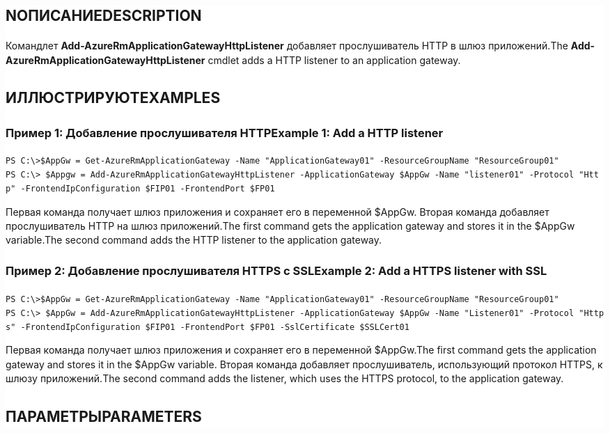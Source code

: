 ## <span data-ttu-id="45818-107">NОПИСАНИЕ</span><span class="sxs-lookup"><span data-stu-id="45818-107">DESCRIPTION</span></span>
<span data-ttu-id="45818-108">Командлет **Add-AzureRmApplicationGatewayHttpListener** добавляет прослушиватель HTTP в шлюз приложений.</span><span class="sxs-lookup"><span data-stu-id="45818-108">The **Add-AzureRmApplicationGatewayHttpListener** cmdlet adds a HTTP listener to an application gateway.</span></span>

## <span data-ttu-id="45818-109">ИЛЛЮСТРИРУЮТ</span><span class="sxs-lookup"><span data-stu-id="45818-109">EXAMPLES</span></span>

### <span data-ttu-id="45818-110">Пример 1: Добавление прослушивателя HTTP</span><span class="sxs-lookup"><span data-stu-id="45818-110">Example 1: Add a HTTP listener</span></span>
```
PS C:\>$AppGw = Get-AzureRmApplicationGateway -Name "ApplicationGateway01" -ResourceGroupName "ResourceGroup01"
PS C:\> $Appgw = Add-AzureRmApplicationGatewayHttpListener -ApplicationGateway $AppGw -Name "listener01" -Protocol "Http" -FrontendIpConfiguration $FIP01 -FrontendPort $FP01
```

<span data-ttu-id="45818-111">Первая команда получает шлюз приложения и сохраняет его в переменной $AppGw. Вторая команда добавляет прослушиватель HTTP на шлюз приложений.</span><span class="sxs-lookup"><span data-stu-id="45818-111">The first command gets the application gateway and stores it in the $AppGw variable.The second command adds the HTTP listener to the application gateway.</span></span>

### <span data-ttu-id="45818-112">Пример 2: Добавление прослушивателя HTTPS с SSL</span><span class="sxs-lookup"><span data-stu-id="45818-112">Example 2: Add a HTTPS listener with SSL</span></span>
```
PS C:\>$AppGw = Get-AzureRmApplicationGateway -Name "ApplicationGateway01" -ResourceGroupName "ResourceGroup01"
PS C:\> $AppGw = Add-AzureRmApplicationGatewayHttpListener -ApplicationGateway $AppGw -Name "Listener01" -Protocol "Https" -FrontendIpConfiguration $FIP01 -FrontendPort $FP01 -SslCertificate $SSLCert01
```

<span data-ttu-id="45818-113">Первая команда получает шлюз приложения и сохраняет его в переменной $AppGw.</span><span class="sxs-lookup"><span data-stu-id="45818-113">The first command gets the application gateway and stores it in the $AppGw variable.</span></span>
<span data-ttu-id="45818-114">Вторая команда добавляет прослушиватель, использующий протокол HTTPS, к шлюзу приложений.</span><span class="sxs-lookup"><span data-stu-id="45818-114">The second command adds the listener, which uses the HTTPS protocol, to the application gateway.</span></span>

## <span data-ttu-id="45818-115">ПАРАМЕТРЫ</span><span class="sxs-lookup"><span data-stu-id="45818-115">PARAMETERS</span></span>

